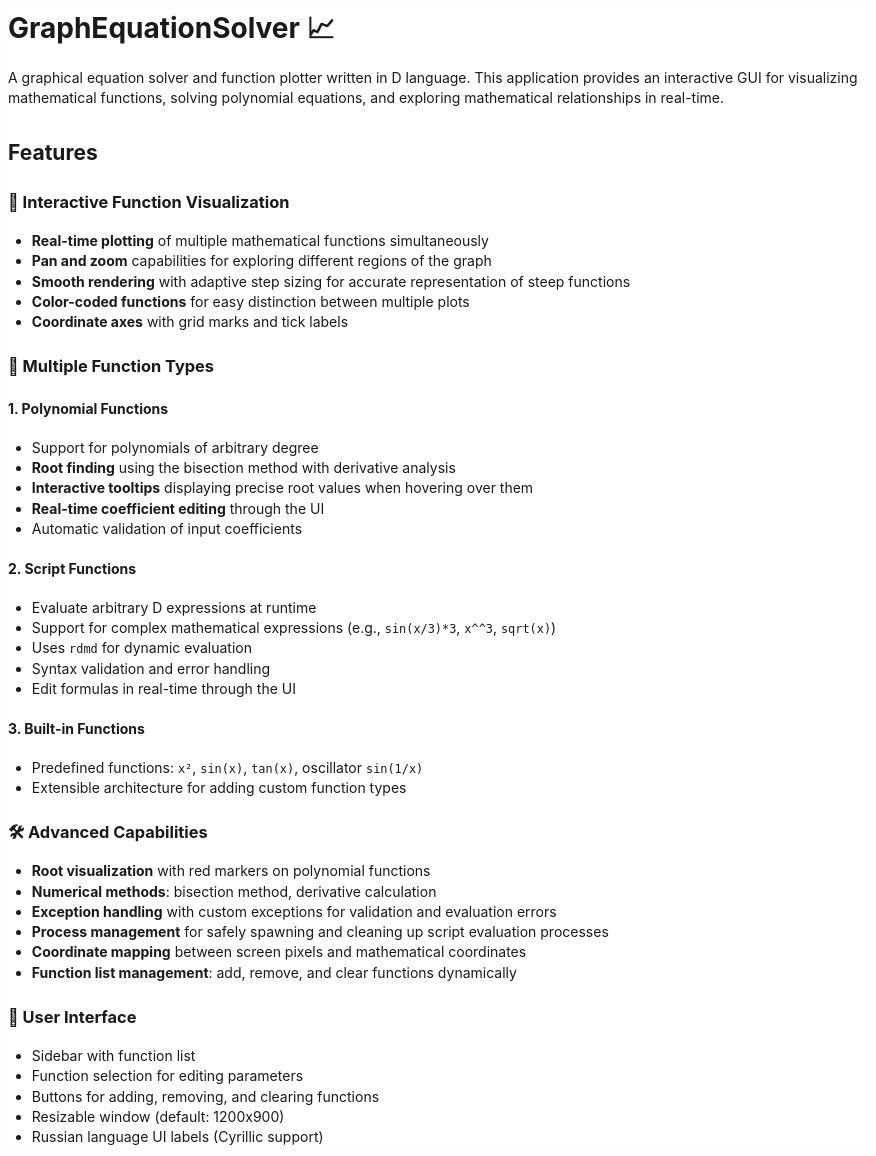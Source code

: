 # GraphEquationSolver 📈

A graphical equation solver and function plotter written in D language. This application provides an interactive GUI for visualizing mathematical functions, solving polynomial equations, and exploring mathematical relationships in real-time.

## Features

### 🎨 Interactive Function Visualization
- **Real-time plotting** of multiple mathematical functions simultaneously
- **Pan and zoom** capabilities for exploring different regions of the graph
- **Smooth rendering** with adaptive step sizing for accurate representation of steep functions
- **Color-coded functions** for easy distinction between multiple plots
- **Coordinate axes** with grid marks and tick labels

### 🔢 Multiple Function Types

#### 1. Polynomial Functions
- Support for polynomials of arbitrary degree
- **Root finding** using the bisection method with derivative analysis
- **Interactive tooltips** displaying precise root values when hovering over them
- **Real-time coefficient editing** through the UI
- Automatic validation of input coefficients

#### 2. Script Functions
- Evaluate arbitrary D expressions at runtime
- Support for complex mathematical expressions (e.g., `sin(x/3)*3`, `x^^3`, `sqrt(x)`)
- Uses `rdmd` for dynamic evaluation
- Syntax validation and error handling
- Edit formulas in real-time through the UI

#### 3. Built-in Functions
- Predefined functions: `x²`, `sin(x)`, `tan(x)`, oscillator `sin(1/x)`
- Extensible architecture for adding custom function types

### 🛠️ Advanced Capabilities
- **Root visualization** with red markers on polynomial functions
- **Numerical methods**: bisection method, derivative calculation
- **Exception handling** with custom exceptions for validation and evaluation errors
- **Process management** for safely spawning and cleaning up script evaluation processes
- **Coordinate mapping** between screen pixels and mathematical coordinates
- **Function list management**: add, remove, and clear functions dynamically

### 🎯 User Interface
- Sidebar with function list
- Function selection for editing parameters
- Buttons for adding, removing, and clearing functions
- Resizable window (default: 1200x900)
- Russian language UI labels (Cyrillic support)
